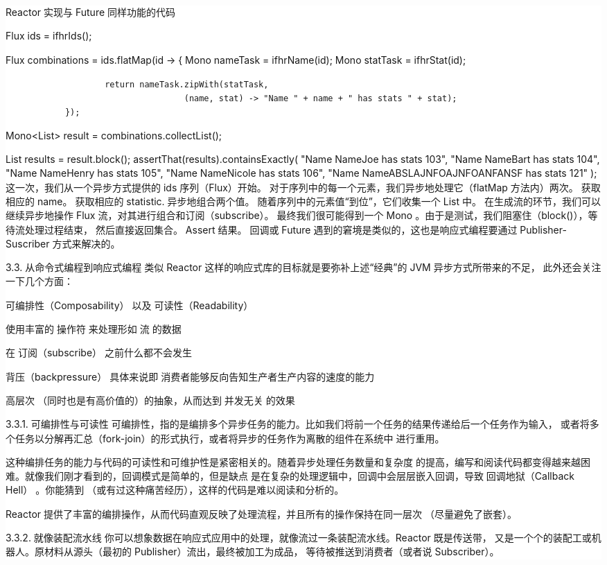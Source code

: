 Reactor 实现与 Future 同样功能的代码

Flux<String> ids = ifhrIds(); 
 
Flux<String> combinations =
                ids.flatMap(id -> { 
                        Mono<String> nameTask = ifhrName(id); 
                        Mono<Integer> statTask = ifhrStat(id); 
 
                        return nameTask.zipWith(statTask, 
                                        (name, stat) -> "Name " + name + " has stats " + stat);
                });
 
Mono<List<String>> result = combinations.collectList(); 
 
List<String> results = result.block(); 
assertThat(results).containsExactly( 
                "Name NameJoe has stats 103",
                "Name NameBart has stats 104",
                "Name NameHenry has stats 105",
                "Name NameNicole has stats 106",
                "Name NameABSLAJNFOAJNFOANFANSF has stats 121"
);
 	这一次，我们从一个异步方式提供的 ids 序列（Flux<String>）开始。
 	对于序列中的每一个元素，我们异步地处理它（flatMap 方法内）两次。
 	获取相应的 name。
 	获取相应的 statistic.
 	异步地组合两个值。
 	随着序列中的元素值“到位”，它们收集一个 List 中。
 	在生成流的环节，我们可以继续异步地操作 Flux 流，对其进行组合和订阅（subscribe）。 最终我们很可能得到一个 Mono 。由于是测试，我们阻塞住（block()），等待流处理过程结束， 然后直接返回集合。
 	Assert 结果。
回调或 Future 遇到的窘境是类似的，这也是响应式编程要通过 Publisher-Suscriber 方式来解决的。

3.3. 从命令式编程到响应式编程
类似 Reactor 这样的响应式库的目标就是要弥补上述“经典”的 JVM 异步方式所带来的不足， 此外还会关注一下几个方面：

可编排性（Composability） 以及 可读性（Readability）

使用丰富的 操作符 来处理形如 流 的数据

在 订阅（subscribe） 之前什么都不会发生

背压（backpressure） 具体来说即 消费者能够反向告知生产者生产内容的速度的能力

高层次 （同时也是有高价值的）的抽象，从而达到 并发无关 的效果

3.3.1. 可编排性与可读性
可编排性，指的是编排多个异步任务的能力。比如我们将前一个任务的结果传递给后一个任务作为输入， 或者将多个任务以分解再汇总（fork-join）的形式执行，或者将异步的任务作为离散的组件在系统中 进行重用。

这种编排任务的能力与代码的可读性和可维护性是紧密相关的。随着异步处理任务数量和复杂度 的提高，编写和阅读代码都变得越来越困难。就像我们刚才看到的，回调模式是简单的，但是缺点 是在复杂的处理逻辑中，回调中会层层嵌入回调，导致 回调地狱（Callback Hell） 。你能猜到 （或有过这种痛苦经历），这样的代码是难以阅读和分析的。

Reactor 提供了丰富的编排操作，从而代码直观反映了处理流程，并且所有的操作保持在同一层次 （尽量避免了嵌套）。

3.3.2. 就像装配流水线
你可以想象数据在响应式应用中的处理，就像流过一条装配流水线。Reactor 既是传送带， 又是一个个的装配工或机器人。原材料从源头（最初的 Publisher）流出，最终被加工为成品， 等待被推送到消费者（或者说 Subscriber）。
